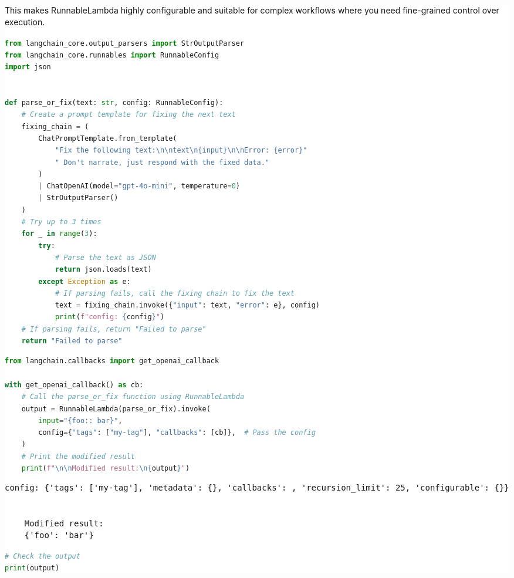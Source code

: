 This makes RunnableLambda highly configurable and suitable for complex workflows where you need fine-grained control over execution.

```python
from langchain_core.output_parsers import StrOutputParser
from langchain_core.runnables import RunnableConfig
import json


def parse_or_fix(text: str, config: RunnableConfig):
    # Create a prompt template for fixing the next text
    fixing_chain = (
        ChatPromptTemplate.from_template(
            "Fix the following text:\n\ntext\n{input}\n\nError: {error}"
            " Don't narrate, just respond with the fixed data."
        )
        | ChatOpenAI(model="gpt-4o-mini", temperature=0)
        | StrOutputParser()
    )
    # Try up to 3 times
    for _ in range(3):
        try:
            # Parse the text as JSON
            return json.loads(text)
        except Exception as e:
            # If parsing fails, call the fixing chain to fix the text
            text = fixing_chain.invoke({"input": text, "error": e}, config)
            print(f"config: {config}")
    # If parsing fails, return "Failed to parse"
    return "Failed to parse"
```

```python
from langchain.callbacks import get_openai_callback

with get_openai_callback() as cb:
    # Call the parse_or_fix function using RunnableLambda
    output = RunnableLambda(parse_or_fix).invoke(
        input="{foo:: bar}",
        config={"tags": ["my-tag"], "callbacks": [cb]},  # Pass the config
    )
    # Print the modified result
    print(f"\n\nModified result:\n{output}")
```

<pre class="custom">config: {'tags': ['my-tag'], 'metadata': {}, 'callbacks': <langchain_core.callbacks.manager.CallbackManager object at 0x12d7f7250>, 'recursion_limit': 25, 'configurable': {}}
    
    
    Modified result:
    {'foo': 'bar'}
</pre>

```python
# Check the output
print(output)
```
